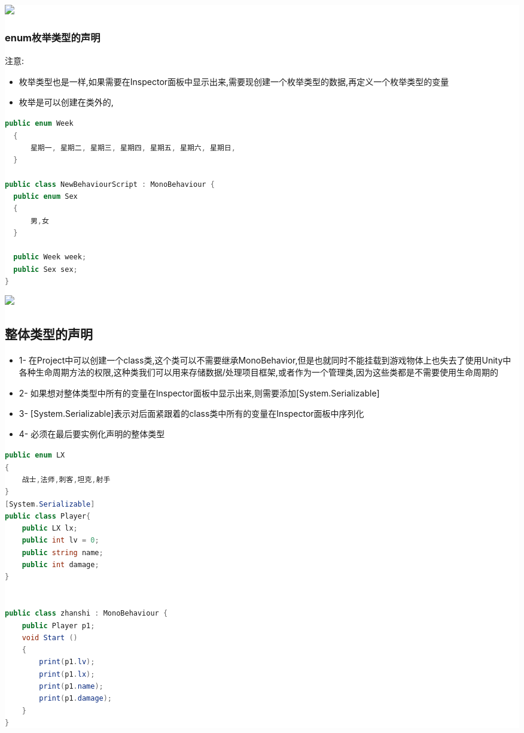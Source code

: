 ```
```

![](https://nts.newbieol.com/static/k25/02_%E6%B8%B8%E6%88%8F%E5%BC%95%E6%93%8E%E6%A0%B8%E5%BF%83/04_%E6%A0%B8%E5%BF%83%E7%B1%BB%E4%B8%8E%E7%BB%84%E4%BB%B6%E4%BD%9C%E7%94%A8/img/3/%E5%9B%BE%E7%89%8732.png)

### enum枚举类型的声明

注意:

* 枚举类型也是一样,如果需要在Inspector面板中显示出来,需要现创建一个枚举类型的数据,再定义一个枚举类型的变量

* 枚举是可以创建在类外的,

```C#
public enum Week
  {
      星期一, 星期二, 星期三, 星期四, 星期五, 星期六, 星期日,
  }

public class NewBehaviourScript : MonoBehaviour {
  public enum Sex
  {
      男,女
  }

  public Week week;
  public Sex sex;
}
```

![](https://nts.newbieol.com/static/k25/02_%E6%B8%B8%E6%88%8F%E5%BC%95%E6%93%8E%E6%A0%B8%E5%BF%83/04_%E6%A0%B8%E5%BF%83%E7%B1%BB%E4%B8%8E%E7%BB%84%E4%BB%B6%E4%BD%9C%E7%94%A8/img/3/%E6%9E%9A%E4%B8%BE.png)

## 整体类型的声明

* 1- 在Project中可以创建一个class类,这个类可以不需要继承MonoBehavior,但是也就同时不能挂载到游戏物体上也失去了使用Unity中各种生命周期方法的权限,这种类我们可以用来存储数据/处理项目框架,或者作为一个管理类,因为这些类都是不需要使用生命周期的

* 2- 如果想对整体类型中所有的变量在Inspector面板中显示出来,则需要添加[System.Serializable]

* 3- [System.Serializable]表示对后面紧跟着的class类中所有的变量在Inspector面板中序列化

* 4- 必须在最后要实例化声明的整体类型

```C#
public enum LX
{
    战士,法师,刺客,坦克,射手
}
[System.Serializable]
public class Player{
    public LX lx;
    public int lv = 0;
    public string name;
    public int damage;
}


public class zhanshi : MonoBehaviour {
    public Player p1;
	void Start ()
	{
        print(p1.lv);
		print(p1.lx);
        print(p1.name);
        print(p1.damage);
	}
}
```